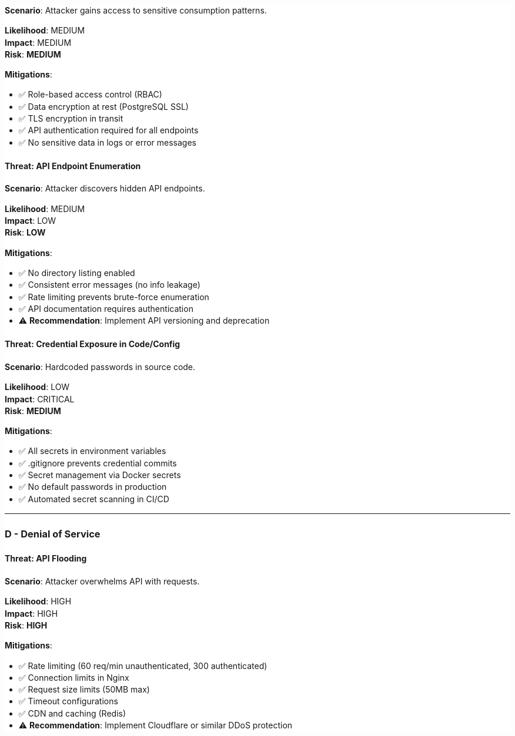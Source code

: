 **Scenario**: Attacker gains access to sensitive consumption patterns.

**Likelihood**: MEDIUM  
**Impact**: MEDIUM  
**Risk**: **MEDIUM**

**Mitigations**:
- ✅ Role-based access control (RBAC)
- ✅ Data encryption at rest (PostgreSQL SSL)
- ✅ TLS encryption in transit
- ✅ API authentication required for all endpoints
- ✅ No sensitive data in logs or error messages

#### Threat: API Endpoint Enumeration

**Scenario**: Attacker discovers hidden API endpoints.

**Likelihood**: MEDIUM  
**Impact**: LOW  
**Risk**: **LOW**

**Mitigations**:
- ✅ No directory listing enabled
- ✅ Consistent error messages (no info leakage)
- ✅ Rate limiting prevents brute-force enumeration
- ✅ API documentation requires authentication
- ⚠️ **Recommendation**: Implement API versioning and deprecation

#### Threat: Credential Exposure in Code/Config

**Scenario**: Hardcoded passwords in source code.

**Likelihood**: LOW  
**Impact**: CRITICAL  
**Risk**: **MEDIUM**

**Mitigations**:
- ✅ All secrets in environment variables
- ✅ .gitignore prevents credential commits
- ✅ Secret management via Docker secrets
- ✅ No default passwords in production
- ✅ Automated secret scanning in CI/CD

---

### D - Denial of Service

#### Threat: API Flooding

**Scenario**: Attacker overwhelms API with requests.

**Likelihood**: HIGH  
**Impact**: HIGH  
**Risk**: **HIGH**

**Mitigations**:
- ✅ Rate limiting (60 req/min unauthenticated, 300 authenticated)
- ✅ Connection limits in Nginx
- ✅ Request size limits (50MB max)
- ✅ Timeout configurations
- ✅ CDN and caching (Redis)
- ⚠️ **Recommendation**: Implement Cloudflare or similar DDoS protection
